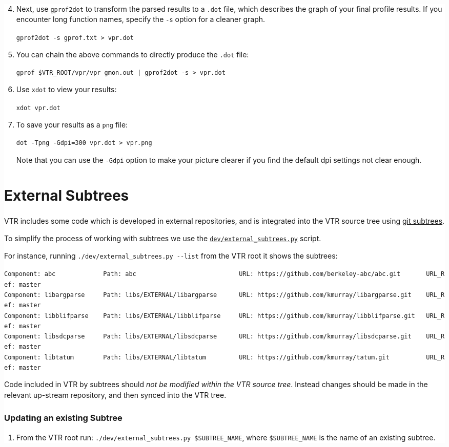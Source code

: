 4. Next, use `gprof2dot` to transform the parsed results to a `.dot` file, which describes the graph of your final profile results. If you encounter long function names, specify the `-s` option for a cleaner graph.
    ```
    gprof2dot -s gprof.txt > vpr.dot
    ```

5. You can chain the above commands to directly produce the `.dot` file:
    ```
    gprof $VTR_ROOT/vpr/vpr gmon.out | gprof2dot -s > vpr.dot
    ```

6. Use `xdot` to view your results:
    ```
    xdot vpr.dot
    ```

7. To save your results as a `png` file:
    ```
    dot -Tpng -Gdpi=300 vpr.dot > vpr.png
    ```
    
    Note that you can use the `-Gdpi` option to make your picture clearer if you find the default dpi settings not clear enough.

# External Subtrees
VTR includes some code which is developed in external repositories, and is integrated into the VTR source tree using [git subtrees](https://www.atlassian.com/blog/git/alternatives-to-git-submodule-git-subtree).

To simplify the process of working with subtrees we use the [`dev/external_subtrees.py`](./dev/external_subtrees.py) script.

For instance, running `./dev/external_subtrees.py --list` from the VTR root it shows the subtrees:
```
Component: abc             Path: abc                            URL: https://github.com/berkeley-abc/abc.git       URL_Ref: master
Component: libargparse     Path: libs/EXTERNAL/libargparse      URL: https://github.com/kmurray/libargparse.git    URL_Ref: master
Component: libblifparse    Path: libs/EXTERNAL/libblifparse     URL: https://github.com/kmurray/libblifparse.git   URL_Ref: master
Component: libsdcparse     Path: libs/EXTERNAL/libsdcparse      URL: https://github.com/kmurray/libsdcparse.git    URL_Ref: master
Component: libtatum        Path: libs/EXTERNAL/libtatum         URL: https://github.com/kmurray/tatum.git          URL_Ref: master
```

Code included in VTR by subtrees should *not be modified within the VTR source tree*.
Instead changes should be made in the relevant up-stream repository, and then synced into the VTR tree.

### Updating an existing Subtree
1. From the VTR root run: `./dev/external_subtrees.py $SUBTREE_NAME`, where `$SUBTREE_NAME` is the name of an existing subtree.

